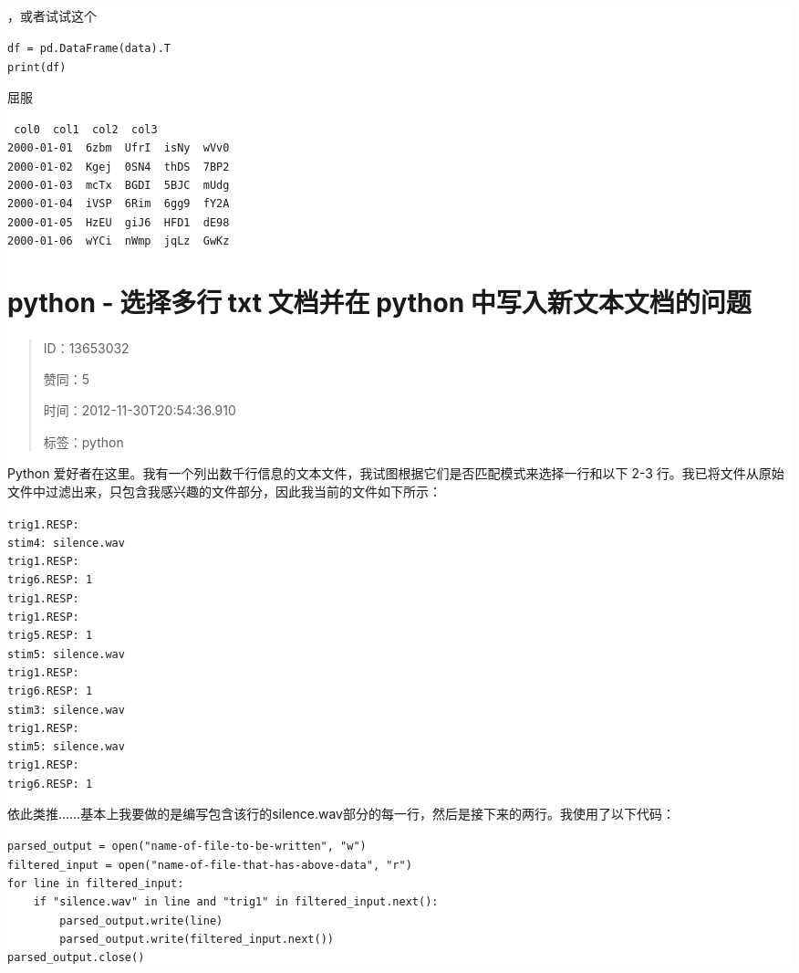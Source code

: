，或者试试这个

```
df = pd.DataFrame(data).T
print(df) 
```

屈服

```
 col0  col1  col2  col3
2000-01-01  6zbm  UfrI  isNy  wVv0
2000-01-02  Kgej  0SN4  thDS  7BP2
2000-01-03  mcTx  BGDI  5BJC  mUdg
2000-01-04  iVSP  6Rim  6gg9  fY2A
2000-01-05  HzEU  giJ6  HFD1  dE98
2000-01-06  wYCi  nWmp  jqLz  GwKz 
```

# python - 选择多行 txt 文档并在 python 中写入新文本文档的问题

> ID：13653032
> 
> 赞同：5
> 
> 时间：2012-11-30T20:54:36.910
> 
> 标签：python

Python 爱好者在这里。我有一个列出数千行信息的文本文件，我试图根据它们是否匹配模式来选择一行和以下 2-3 行。我已将文件从原始文件中过滤出来，只包含我感兴趣的文件部分，因此我当前的文件如下所示：

```
trig1.RESP: 
stim4: silence.wav 
trig1.RESP: 
trig6.RESP: 1 
trig1.RESP:
trig1.RESP: 
trig5.RESP: 1
stim5: silence.wav
trig1.RESP:
trig6.RESP: 1
stim3: silence.wav
trig1.RESP:
stim5: silence.wav
trig1.RESP:
trig6.RESP: 1 
```

依此类推……基本上我要做的是编写包含该行的silence.wav部分的每一行，然后是接下来的两行。我使用了以下代码：

```
parsed_output = open("name-of-file-to-be-written", "w")
filtered_input = open("name-of-file-that-has-above-data", "r")
for line in filtered_input:
    if "silence.wav" in line and "trig1" in filtered_input.next():
        parsed_output.write(line)
        parsed_output.write(filtered_input.next())
parsed_output.close() 
```
